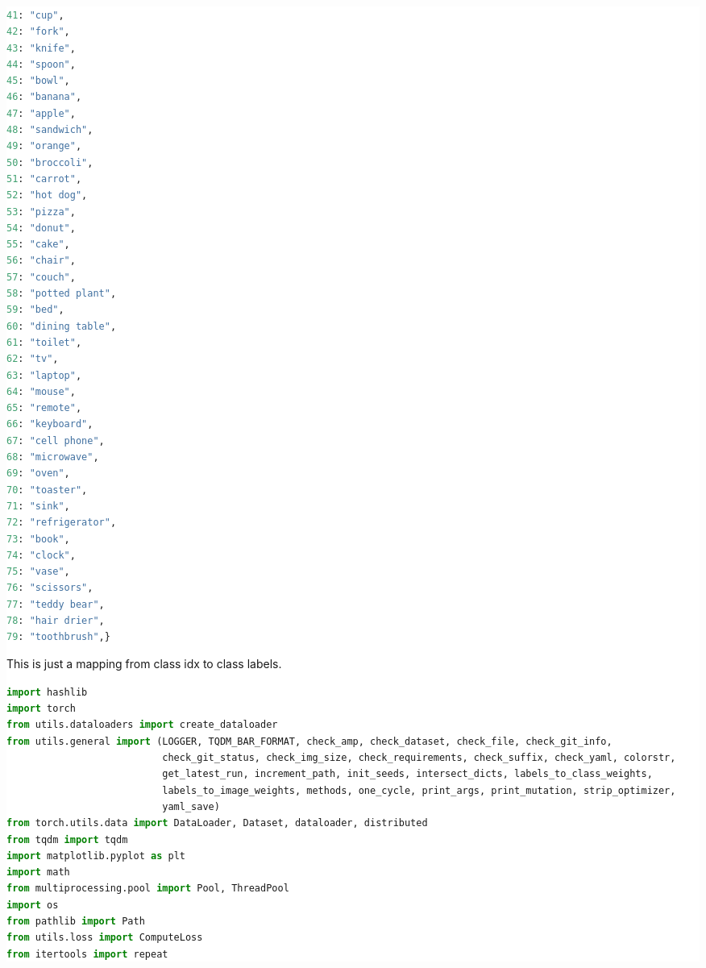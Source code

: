 ```python
41: "cup",
42: "fork",
43: "knife",
44: "spoon",
45: "bowl",
46: "banana",
47: "apple",
48: "sandwich",
49: "orange",
50: "broccoli",
51: "carrot",
52: "hot dog",
53: "pizza",
54: "donut",
55: "cake",
56: "chair",
57: "couch",
58: "potted plant",
59: "bed",
60: "dining table",
61: "toilet",
62: "tv",
63: "laptop",
64: "mouse",
65: "remote",
66: "keyboard",
67: "cell phone",
68: "microwave",
69: "oven",
70: "toaster",
71: "sink",
72: "refrigerator",
73: "book",
74: "clock",
75: "vase",
76: "scissors",
77: "teddy bear",
78: "hair drier",
79: "toothbrush",}
```
This is just a mapping from class idx to class labels.
```python
import hashlib
import torch
from utils.dataloaders import create_dataloader
from utils.general import (LOGGER, TQDM_BAR_FORMAT, check_amp, check_dataset, check_file, check_git_info,
                           check_git_status, check_img_size, check_requirements, check_suffix, check_yaml, colorstr,
                           get_latest_run, increment_path, init_seeds, intersect_dicts, labels_to_class_weights,
                           labels_to_image_weights, methods, one_cycle, print_args, print_mutation, strip_optimizer,
                           yaml_save)
from torch.utils.data import DataLoader, Dataset, dataloader, distributed
from tqdm import tqdm
import matplotlib.pyplot as plt
import math
from multiprocessing.pool import Pool, ThreadPool
import os
from pathlib import Path
from utils.loss import ComputeLoss
from itertools import repeat
```